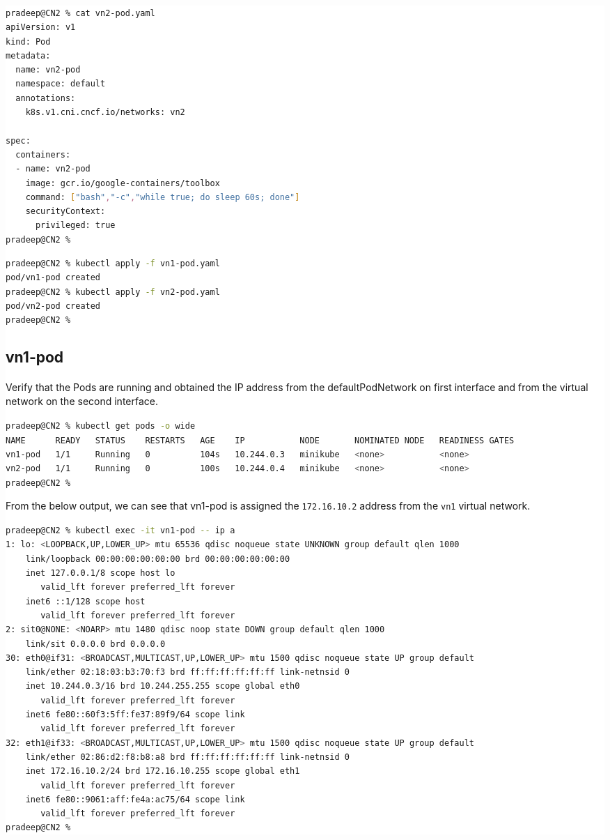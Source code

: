 
```sh
pradeep@CN2 % cat vn2-pod.yaml 
apiVersion: v1
kind: Pod
metadata:
  name: vn2-pod
  namespace: default
  annotations:
    k8s.v1.cni.cncf.io/networks: vn2
    
spec:
  containers:
  - name: vn2-pod
    image: gcr.io/google-containers/toolbox
    command: ["bash","-c","while true; do sleep 60s; done"]
    securityContext:
      privileged: true
pradeep@CN2 % 
```

```sh
pradeep@CN2 % kubectl apply -f vn1-pod.yaml 
pod/vn1-pod created
pradeep@CN2 % kubectl apply -f vn2-pod.yaml 
pod/vn2-pod created
pradeep@CN2 % 
```
## vn1-pod
Verify that the Pods are running and obtained the IP address from the defaultPodNetwork on first interface and from the virtual network on the second interface.

```sh
pradeep@CN2 % kubectl get pods -o wide     
NAME      READY   STATUS    RESTARTS   AGE    IP           NODE       NOMINATED NODE   READINESS GATES
vn1-pod   1/1     Running   0          104s   10.244.0.3   minikube   <none>           <none>
vn2-pod   1/1     Running   0          100s   10.244.0.4   minikube   <none>           <none>
pradeep@CN2 % 
```
From the below output, we can see that vn1-pod is assigned the `172.16.10.2` address from the `vn1` virtual network.

```sh
pradeep@CN2 % kubectl exec -it vn1-pod -- ip a
1: lo: <LOOPBACK,UP,LOWER_UP> mtu 65536 qdisc noqueue state UNKNOWN group default qlen 1000
    link/loopback 00:00:00:00:00:00 brd 00:00:00:00:00:00
    inet 127.0.0.1/8 scope host lo
       valid_lft forever preferred_lft forever
    inet6 ::1/128 scope host 
       valid_lft forever preferred_lft forever
2: sit0@NONE: <NOARP> mtu 1480 qdisc noop state DOWN group default qlen 1000
    link/sit 0.0.0.0 brd 0.0.0.0
30: eth0@if31: <BROADCAST,MULTICAST,UP,LOWER_UP> mtu 1500 qdisc noqueue state UP group default 
    link/ether 02:18:03:b3:70:f3 brd ff:ff:ff:ff:ff:ff link-netnsid 0
    inet 10.244.0.3/16 brd 10.244.255.255 scope global eth0
       valid_lft forever preferred_lft forever
    inet6 fe80::60f3:5ff:fe37:89f9/64 scope link 
       valid_lft forever preferred_lft forever
32: eth1@if33: <BROADCAST,MULTICAST,UP,LOWER_UP> mtu 1500 qdisc noqueue state UP group default 
    link/ether 02:86:d2:f8:b8:a8 brd ff:ff:ff:ff:ff:ff link-netnsid 0
    inet 172.16.10.2/24 brd 172.16.10.255 scope global eth1
       valid_lft forever preferred_lft forever
    inet6 fe80::9061:aff:fe4a:ac75/64 scope link 
       valid_lft forever preferred_lft forever
pradeep@CN2 % 
```